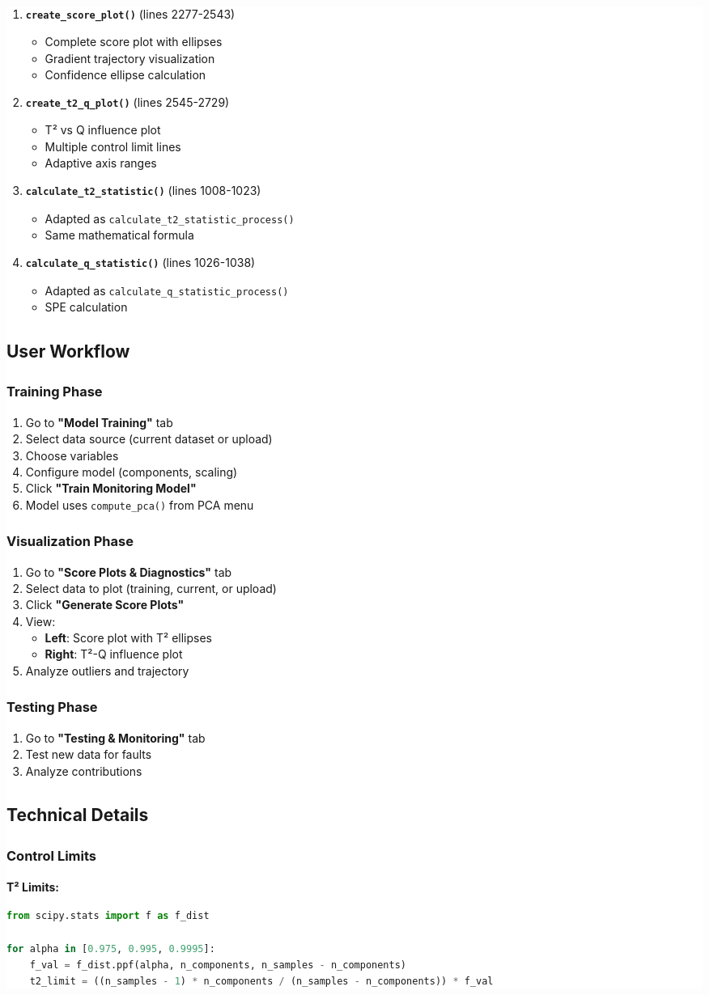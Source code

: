 1. **`create_score_plot()`** (lines 2277-2543)
   - Complete score plot with ellipses
   - Gradient trajectory visualization
   - Confidence ellipse calculation

2. **`create_t2_q_plot()`** (lines 2545-2729)
   - T² vs Q influence plot
   - Multiple control limit lines
   - Adaptive axis ranges

3. **`calculate_t2_statistic()`** (lines 1008-1023)
   - Adapted as `calculate_t2_statistic_process()`
   - Same mathematical formula

4. **`calculate_q_statistic()`** (lines 1026-1038)
   - Adapted as `calculate_q_statistic_process()`
   - SPE calculation

## User Workflow

### Training Phase
1. Go to **"Model Training"** tab
2. Select data source (current dataset or upload)
3. Choose variables
4. Configure model (components, scaling)
5. Click **"Train Monitoring Model"**
6. Model uses `compute_pca()` from PCA menu

### Visualization Phase
1. Go to **"Score Plots & Diagnostics"** tab
2. Select data to plot (training, current, or upload)
3. Click **"Generate Score Plots"**
4. View:
   - **Left**: Score plot with T² ellipses
   - **Right**: T²-Q influence plot
5. Analyze outliers and trajectory

### Testing Phase
1. Go to **"Testing & Monitoring"** tab
2. Test new data for faults
3. Analyze contributions

## Technical Details

### Control Limits

**T² Limits:**
```python
from scipy.stats import f as f_dist

for alpha in [0.975, 0.995, 0.9995]:
    f_val = f_dist.ppf(alpha, n_components, n_samples - n_components)
    t2_limit = ((n_samples - 1) * n_components / (n_samples - n_components)) * f_val
```
